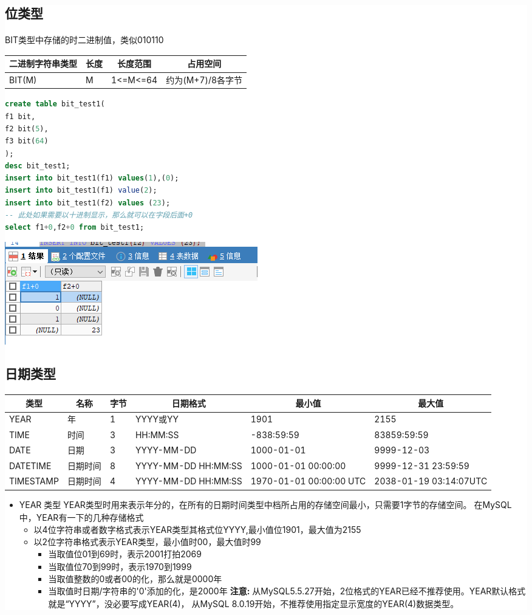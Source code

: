 ## 位类型
BIT类型中存储的时二进制值，类似010110

|二进制字符串类型|长度|长度范围|占用空间|
| ---- | ---- | ---- | ---- |
|BIT(M)|M|1<=M<=64 |约为(M+7)/8各字节|

```sql
create table bit_test1(
f1 bit,
f2 bit(5),
f3 bit(64)
);
desc bit_test1;
insert into bit_test1(f1) values(1),(0);
insert into bit_test1(f1) value(2);
insert into bit_test1(f2) values (23);
-- 此处如果需要以十进制显示，那么就可以在字段后面+0
select f1+0,f2+0 from bit_test1;
```
![sql执行结果](./files\数据类型-4.PNG)

## 日期类型

|类型|名称|字节|日期格式|最小值|最大值|
| ---- | ---- | ---- | ---- | ---- | ---- |
|YEAR|年|1|YYYY或YY|1901|2155|
|TIME|时间|3|HH:MM:SS|-838:59:59|83859:59:59|
|DATE|日期|3|YYYY-MM-DD|1000-01-01|9999-12-03|
|DATETIME|日期时间|8|YYYY-MM-DD HH:MM:SS|1000-01-01 00:00:00|9999-12-31 23:59:59|
|TIMESTAMP|日期时间|4|YYYY-MM-DD HH:MM:SS|1970-01-01 00:00:00 UTC|2038-01-19 03:14:07UTC|

* YEAR 类型
YEAR类型时用来表示年分的，在所有的日期时间类型中档所占用的存储空间最小，只需要1字节的存储空间。
在MySQL中，YEAR有一下的几种存储格式
    * 以4位字符串或者数字格式表示YEAR类型其格式位YYYY,最小值位1901，最大值为2155
    * 以2位字符串格式表示YEAR类型，最小值时00，最大值时99
        * 当取值位01到69时，表示2001打拍2069
        * 当取值位70到99时，表示1970到1999
        * 当取值整数的0或者00的化，那么就是0000年
        * 当取值时日期/字符串的'0'添加的化，是2000年
**注意:**
从MySQL5.5.27开始，2位格式的YEAR已经不推荐使用。YEAR默认格式就是“YYYY”，没必要写成YEAR(4)，
从MySQL 8.0.19开始，不推荐使用指定显示宽度的YEAR(4)数据类型。 
